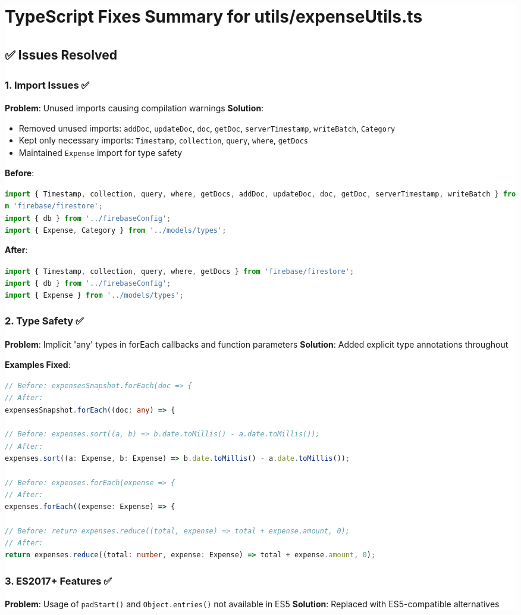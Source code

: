 # TypeScript Fixes Summary for utils/expenseUtils.ts

## ✅ Issues Resolved

### 1. **Import Issues** ✅
**Problem**: Unused imports causing compilation warnings
**Solution**: 
- Removed unused imports: `addDoc`, `updateDoc`, `doc`, `getDoc`, `serverTimestamp`, `writeBatch`, `Category`
- Kept only necessary imports: `Timestamp`, `collection`, `query`, `where`, `getDocs`
- Maintained `Expense` import for type safety

**Before**:
```typescript
import { Timestamp, collection, query, where, getDocs, addDoc, updateDoc, doc, getDoc, serverTimestamp, writeBatch } from 'firebase/firestore';
import { db } from '../firebaseConfig';
import { Expense, Category } from '../models/types';
```

**After**:
```typescript
import { Timestamp, collection, query, where, getDocs } from 'firebase/firestore';
import { db } from '../firebaseConfig';
import { Expense } from '../models/types';
```

### 2. **Type Safety** ✅
**Problem**: Implicit 'any' types in forEach callbacks and function parameters
**Solution**: Added explicit type annotations throughout

**Examples Fixed**:
```typescript
// Before: expensesSnapshot.forEach(doc => {
// After: 
expensesSnapshot.forEach((doc: any) => {

// Before: expenses.sort((a, b) => b.date.toMillis() - a.date.toMillis());
// After:
expenses.sort((a: Expense, b: Expense) => b.date.toMillis() - a.date.toMillis());

// Before: expenses.forEach(expense => {
// After:
expenses.forEach((expense: Expense) => {

// Before: return expenses.reduce((total, expense) => total + expense.amount, 0);
// After:
return expenses.reduce((total: number, expense: Expense) => total + expense.amount, 0);
```

### 3. **ES2017+ Features** ✅
**Problem**: Usage of `padStart()` and `Object.entries()` not available in ES5
**Solution**: Replaced with ES5-compatible alternatives
